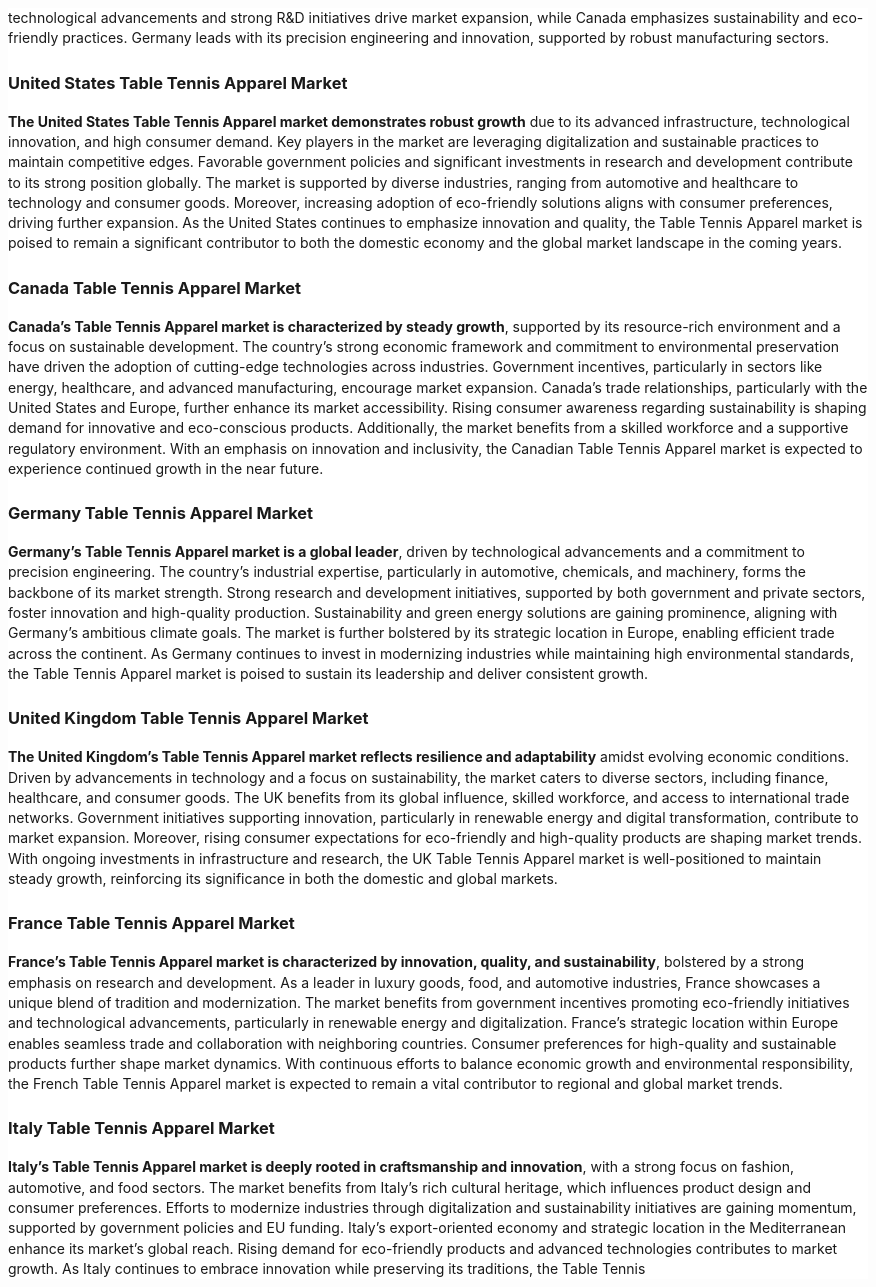 technological advancements and strong R&amp;D initiatives drive market expansion, while Canada emphasizes sustainability and eco-friendly practices. Germany leads with its precision engineering and innovation, supported by robust manufacturing sectors.</span></em></p></blockquote><h3><strong>United States Table Tennis Apparel Market</strong></h3><p><strong>The United States Table Tennis Apparel market demonstrates robust growth</strong> due to its advanced infrastructure, technological innovation, and high consumer demand. Key players in the market are leveraging digitalization and sustainable practices to maintain competitive edges. Favorable government policies and significant investments in research and development contribute to its strong position globally. The market is supported by diverse industries, ranging from automotive and healthcare to technology and consumer goods. Moreover, increasing adoption of eco-friendly solutions aligns with consumer preferences, driving further expansion. As the United States continues to emphasize innovation and quality, the Table Tennis Apparel market is poised to remain a significant contributor to both the domestic economy and the global market landscape in the coming years.</p><h3><strong>Canada Table Tennis Apparel Market</strong></h3><p><strong>Canada&rsquo;s Table Tennis Apparel market is characterized by steady growth</strong>, supported by its resource-rich environment and a focus on sustainable development. The country&rsquo;s strong economic framework and commitment to environmental preservation have driven the adoption of cutting-edge technologies across industries. Government incentives, particularly in sectors like energy, healthcare, and advanced manufacturing, encourage market expansion. Canada&rsquo;s trade relationships, particularly with the United States and Europe, further enhance its market accessibility. Rising consumer awareness regarding sustainability is shaping demand for innovative and eco-conscious products. Additionally, the market benefits from a skilled workforce and a supportive regulatory environment. With an emphasis on innovation and inclusivity, the Canadian Table Tennis Apparel market is expected to experience continued growth in the near future.</p><h3><strong>Germany Table Tennis Apparel Market</strong></h3><p><strong>Germany&rsquo;s Table Tennis Apparel market is a global leader</strong>, driven by technological advancements and a commitment to precision engineering. The country&rsquo;s industrial expertise, particularly in automotive, chemicals, and machinery, forms the backbone of its market strength. Strong research and development initiatives, supported by both government and private sectors, foster innovation and high-quality production. Sustainability and green energy solutions are gaining prominence, aligning with Germany&rsquo;s ambitious climate goals. The market is further bolstered by its strategic location in Europe, enabling efficient trade across the continent. As Germany continues to invest in modernizing industries while maintaining high environmental standards, the Table Tennis Apparel market is poised to sustain its leadership and deliver consistent growth.</p><h3><strong>United Kingdom Table Tennis Apparel Market</strong></h3><p><strong>The United Kingdom&rsquo;s Table Tennis Apparel market reflects resilience and adaptability</strong> amidst evolving economic conditions. Driven by advancements in technology and a focus on sustainability, the market caters to diverse sectors, including finance, healthcare, and consumer goods. The UK benefits from its global influence, skilled workforce, and access to international trade networks. Government initiatives supporting innovation, particularly in renewable energy and digital transformation, contribute to market expansion. Moreover, rising consumer expectations for eco-friendly and high-quality products are shaping market trends. With ongoing investments in infrastructure and research, the UK Table Tennis Apparel market is well-positioned to maintain steady growth, reinforcing its significance in both the domestic and global markets.</p><h3><strong>France Table Tennis Apparel Market</strong></h3><p><strong>France&rsquo;s Table Tennis Apparel market is characterized by innovation, quality, and sustainability</strong>, bolstered by a strong emphasis on research and development. As a leader in luxury goods, food, and automotive industries, France showcases a unique blend of tradition and modernization. The market benefits from government incentives promoting eco-friendly initiatives and technological advancements, particularly in renewable energy and digitalization. France&rsquo;s strategic location within Europe enables seamless trade and collaboration with neighboring countries. Consumer preferences for high-quality and sustainable products further shape market dynamics. With continuous efforts to balance economic growth and environmental responsibility, the French Table Tennis Apparel market is expected to remain a vital contributor to regional and global market trends.</p><h3><strong>Italy Table Tennis Apparel Market</strong></h3><p><strong>Italy&rsquo;s Table Tennis Apparel market is deeply rooted in craftsmanship and innovation</strong>, with a strong focus on fashion, automotive, and food sectors. The market benefits from Italy&rsquo;s rich cultural heritage, which influences product design and consumer preferences. Efforts to modernize industries through digitalization and sustainability initiatives are gaining momentum, supported by government policies and EU funding. Italy&rsquo;s export-oriented economy and strategic location in the Mediterranean enhance its market&rsquo;s global reach. Rising demand for eco-friendly products and advanced technologies contributes to market growth. As Italy continues to embrace innovation while preserving its traditions, the Table Tennis